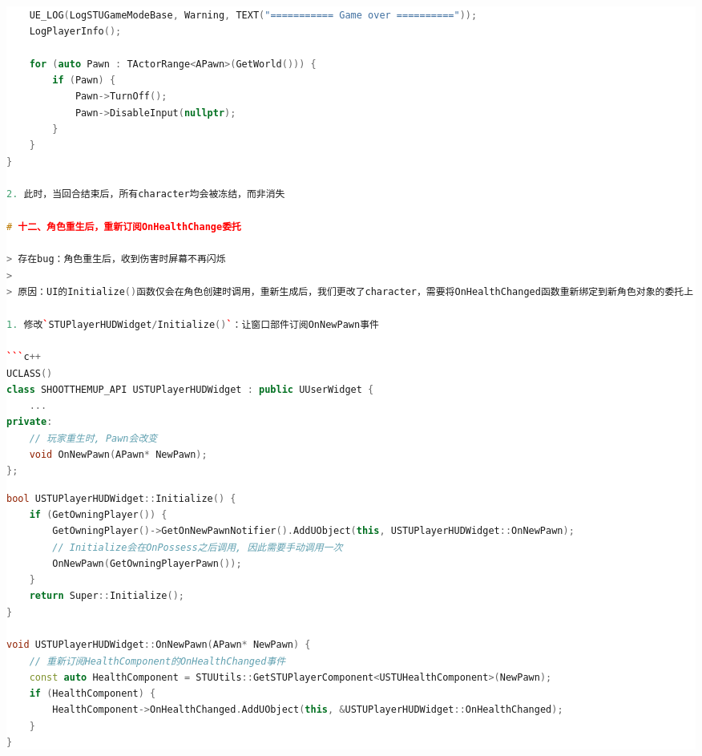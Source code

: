    ```c++
       UE_LOG(LogSTUGameModeBase, Warning, TEXT("=========== Game over =========="));
       LogPlayerInfo();
   
       for (auto Pawn : TActorRange<APawn>(GetWorld())) {
           if (Pawn) {
               Pawn->TurnOff();
               Pawn->DisableInput(nullptr);
           }
       }
   }

2. 此时，当回合结束后，所有character均会被冻结，而非消失

# 十二、角色重生后，重新订阅OnHealthChange委托

> 存在bug：角色重生后，收到伤害时屏幕不再闪烁
>
> 原因：UI的Initialize()函数仅会在角色创建时调用，重新生成后，我们更改了character，需要将OnHealthChanged函数重新绑定到新角色对象的委托上

1. 修改`STUPlayerHUDWidget/Initialize()`：让窗口部件订阅OnNewPawn事件

   ```c++
   UCLASS()
   class SHOOTTHEMUP_API USTUPlayerHUDWidget : public UUserWidget {
       ...
   private:
       // 玩家重生时, Pawn会改变
       void OnNewPawn(APawn* NewPawn);
   };
   ```

   ```c++
   bool USTUPlayerHUDWidget::Initialize() {
       if (GetOwningPlayer()) {
           GetOwningPlayer()->GetOnNewPawnNotifier().AddUObject(this, USTUPlayerHUDWidget::OnNewPawn);
           // Initialize会在OnPossess之后调用, 因此需要手动调用一次
           OnNewPawn(GetOwningPlayerPawn());
       } 
       return Super::Initialize();
   }
   
   void USTUPlayerHUDWidget::OnNewPawn(APawn* NewPawn) {
       // 重新订阅HealthComponent的OnHealthChanged事件
       const auto HealthComponent = STUUtils::GetSTUPlayerComponent<USTUHealthComponent>(NewPawn);
       if (HealthComponent) {
           HealthComponent->OnHealthChanged.AddUObject(this, &USTUPlayerHUDWidget::OnHealthChanged);
       }
   }
   ```
